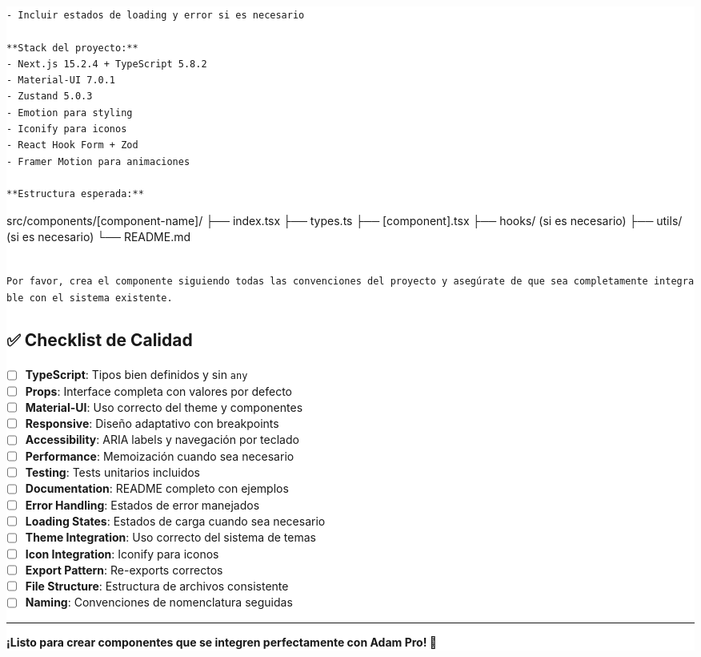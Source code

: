 ```
- Incluir estados de loading y error si es necesario

**Stack del proyecto:**
- Next.js 15.2.4 + TypeScript 5.8.2
- Material-UI 7.0.1
- Zustand 5.0.3
- Emotion para styling
- Iconify para iconos
- React Hook Form + Zod
- Framer Motion para animaciones

**Estructura esperada:**
```

src/components/[component-name]/
├── index.tsx
├── types.ts
├── [component].tsx
├── hooks/ (si es necesario)
├── utils/ (si es necesario)
└── README.md

```

Por favor, crea el componente siguiendo todas las convenciones del proyecto y asegúrate de que sea completamente integrable con el sistema existente.
```

## ✅ **Checklist de Calidad**

- [ ] **TypeScript**: Tipos bien definidos y sin `any`
- [ ] **Props**: Interface completa con valores por defecto
- [ ] **Material-UI**: Uso correcto del theme y componentes
- [ ] **Responsive**: Diseño adaptativo con breakpoints
- [ ] **Accessibility**: ARIA labels y navegación por teclado
- [ ] **Performance**: Memoización cuando sea necesario
- [ ] **Testing**: Tests unitarios incluidos
- [ ] **Documentation**: README completo con ejemplos
- [ ] **Error Handling**: Estados de error manejados
- [ ] **Loading States**: Estados de carga cuando sea necesario
- [ ] **Theme Integration**: Uso correcto del sistema de temas
- [ ] **Icon Integration**: Iconify para iconos
- [ ] **Export Pattern**: Re-exports correctos
- [ ] **File Structure**: Estructura de archivos consistente
- [ ] **Naming**: Convenciones de nomenclatura seguidas

---

**¡Listo para crear componentes que se integren perfectamente con Adam Pro! 🚀**
